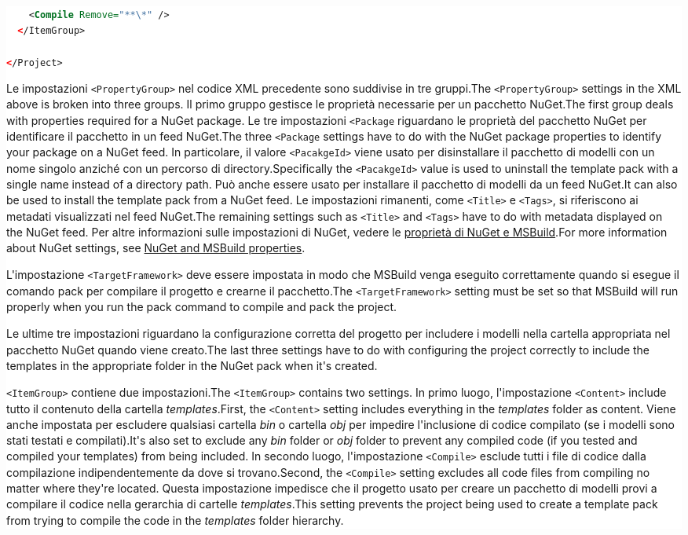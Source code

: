```xml
    <Compile Remove="**\*" />
  </ItemGroup>

</Project>
```

<span data-ttu-id="b1453-137">Le impostazioni `<PropertyGroup>` nel codice XML precedente sono suddivise in tre gruppi.</span><span class="sxs-lookup"><span data-stu-id="b1453-137">The `<PropertyGroup>` settings in the XML above is broken into three groups.</span></span> <span data-ttu-id="b1453-138">Il primo gruppo gestisce le proprietà necessarie per un pacchetto NuGet.</span><span class="sxs-lookup"><span data-stu-id="b1453-138">The first group deals with properties required for a NuGet package.</span></span> <span data-ttu-id="b1453-139">Le tre impostazioni `<Package` riguardano le proprietà del pacchetto NuGet per identificare il pacchetto in un feed NuGet.</span><span class="sxs-lookup"><span data-stu-id="b1453-139">The three `<Package` settings have to do with the NuGet package properties to identify your package on a NuGet feed.</span></span> <span data-ttu-id="b1453-140">In particolare, il valore `<PacakgeId>` viene usato per disinstallare il pacchetto di modelli con un nome singolo anziché con un percorso di directory.</span><span class="sxs-lookup"><span data-stu-id="b1453-140">Specifically the `<PacakgeId>` value is used to uninstall the template pack with a single name instead of a directory path.</span></span> <span data-ttu-id="b1453-141">Può anche essere usato per installare il pacchetto di modelli da un feed NuGet.</span><span class="sxs-lookup"><span data-stu-id="b1453-141">It can also be used to install the template pack from a NuGet feed.</span></span> <span data-ttu-id="b1453-142">Le impostazioni rimanenti, come `<Title>` e `<Tags>`, si riferiscono ai metadati visualizzati nel feed NuGet.</span><span class="sxs-lookup"><span data-stu-id="b1453-142">The remaining settings such as `<Title>` and `<Tags>` have to do with metadata displayed on the NuGet feed.</span></span> <span data-ttu-id="b1453-143">Per altre informazioni sulle impostazioni di NuGet, vedere le [proprietà di NuGet e MSBuild](/nuget/reference/msbuild-targets).</span><span class="sxs-lookup"><span data-stu-id="b1453-143">For more information about NuGet settings, see [NuGet and MSBuild properties](/nuget/reference/msbuild-targets).</span></span>

<span data-ttu-id="b1453-144">L'impostazione `<TargetFramework>` deve essere impostata in modo che MSBuild venga eseguito correttamente quando si esegue il comando pack per compilare il progetto e crearne il pacchetto.</span><span class="sxs-lookup"><span data-stu-id="b1453-144">The `<TargetFramework>` setting must be set so that MSBuild will run properly when you run the pack command to compile and pack the project.</span></span>

<span data-ttu-id="b1453-145">Le ultime tre impostazioni riguardano la configurazione corretta del progetto per includere i modelli nella cartella appropriata nel pacchetto NuGet quando viene creato.</span><span class="sxs-lookup"><span data-stu-id="b1453-145">The last three settings have to do with configuring the project correctly to include the templates in the appropriate folder in the NuGet pack when it's created.</span></span>

<span data-ttu-id="b1453-146">`<ItemGroup>` contiene due impostazioni.</span><span class="sxs-lookup"><span data-stu-id="b1453-146">The `<ItemGroup>` contains two settings.</span></span> <span data-ttu-id="b1453-147">In primo luogo, l'impostazione `<Content>` include tutto il contenuto della cartella _templates_.</span><span class="sxs-lookup"><span data-stu-id="b1453-147">First, the `<Content>` setting includes everything in the _templates_ folder as content.</span></span> <span data-ttu-id="b1453-148">Viene anche impostata per escludere qualsiasi cartella _bin_ o cartella _obj_ per impedire l'inclusione di codice compilato (se i modelli sono stati testati e compilati).</span><span class="sxs-lookup"><span data-stu-id="b1453-148">It's also set to exclude any _bin_ folder or _obj_ folder to prevent any compiled code (if you tested and compiled your templates) from being included.</span></span> <span data-ttu-id="b1453-149">In secondo luogo, l'impostazione `<Compile>` esclude tutti i file di codice dalla compilazione indipendentemente da dove si trovano.</span><span class="sxs-lookup"><span data-stu-id="b1453-149">Second, the `<Compile>` setting excludes all code files from compiling no matter where they're located.</span></span> <span data-ttu-id="b1453-150">Questa impostazione impedisce che il progetto usato per creare un pacchetto di modelli provi a compilare il codice nella gerarchia di cartelle _templates_.</span><span class="sxs-lookup"><span data-stu-id="b1453-150">This setting prevents the project being used to create a template pack from trying to compile the code in the _templates_ folder hierarchy.</span></span>
